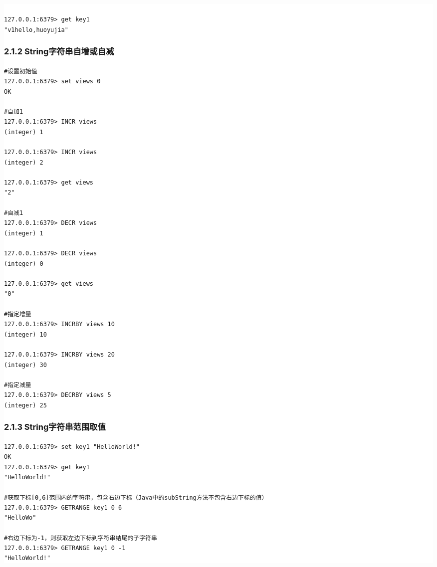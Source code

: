```shell

127.0.0.1:6379> get key1
"v1hello,huoyujia"
```

### 2.1.2 String字符串自增或自减

```shell
#设置初始值
127.0.0.1:6379> set views 0
OK

#自加1
127.0.0.1:6379> INCR views
(integer) 1

127.0.0.1:6379> INCR views
(integer) 2

127.0.0.1:6379> get views
"2"

#自减1
127.0.0.1:6379> DECR views
(integer) 1

127.0.0.1:6379> DECR views
(integer) 0

127.0.0.1:6379> get views
"0"

#指定增量
127.0.0.1:6379> INCRBY views 10
(integer) 10

127.0.0.1:6379> INCRBY views 20
(integer) 30

#指定减量
127.0.0.1:6379> DECRBY views 5
(integer) 25
```

### 2.1.3 String字符串范围取值

```shell
127.0.0.1:6379> set key1 "HelloWorld!"
OK
127.0.0.1:6379> get key1
"HelloWorld!"

#获取下标[0,6]范围内的字符串，包含右边下标（Java中的subString方法不包含右边下标的值）
127.0.0.1:6379> GETRANGE key1 0 6
"HelloWo"

#右边下标为-1，则获取左边下标到字符串结尾的子字符串
127.0.0.1:6379> GETRANGE key1 0 -1
"HelloWorld!"
```

